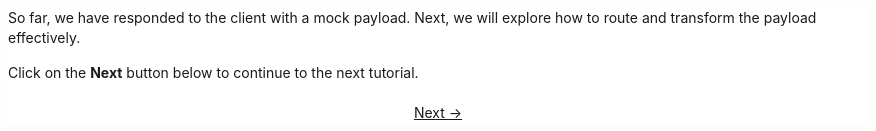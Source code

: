 So far, we have responded to the client with a mock payload. Next, we will explore how to route and transform the payload effectively.

Click on the **Next** button below to continue to the next tutorial.

<div style="display: flex; justify-content: center; align-items: center; gap: 20px; margin-top: 20px;">
  <a href="{{base_path}}/get-started/build-first-integration/first-integration-route-and-transform/" class="md-button md-button--primary">Next →</a>
</div>
